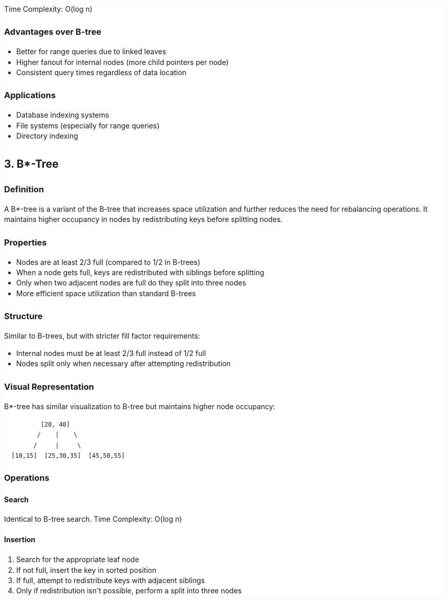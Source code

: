 Time Complexity: O(log n)

### Advantages over B-tree
- Better for range queries due to linked leaves
- Higher fanout for internal nodes (more child pointers per node)
- Consistent query times regardless of data location

### Applications
- Database indexing systems
- File systems (especially for range queries)
- Directory indexing

<a id="b-tree-2"></a>
## 3. B*-Tree

### Definition
A B*-tree is a variant of the B-tree that increases space utilization and further reduces the need for rebalancing operations. It maintains higher occupancy in nodes by redistributing keys before splitting nodes.

### Properties
- Nodes are at least 2/3 full (compared to 1/2 in B-trees)
- When a node gets full, keys are redistributed with siblings before splitting
- Only when two adjacent nodes are full do they split into three nodes
- More efficient space utilization than standard B-trees

### Structure
Similar to B-trees, but with stricter fill factor requirements:
- Internal nodes must be at least 2/3 full instead of 1/2 full
- Nodes split only when necessary after attempting redistribution

### Visual Representation
B*-tree has similar visualization to B-tree but maintains higher node occupancy:

```
          [20, 40]
         /    |    \
        /     |     \
  [10,15]  [25,30,35]  [45,50,55]
```

### Operations

#### Search
Identical to B-tree search.
Time Complexity: O(log n)

#### Insertion
1. Search for the appropriate leaf node
2. If not full, insert the key in sorted position
3. If full, attempt to redistribute keys with adjacent siblings
4. Only if redistribution isn't possible, perform a split into three nodes

